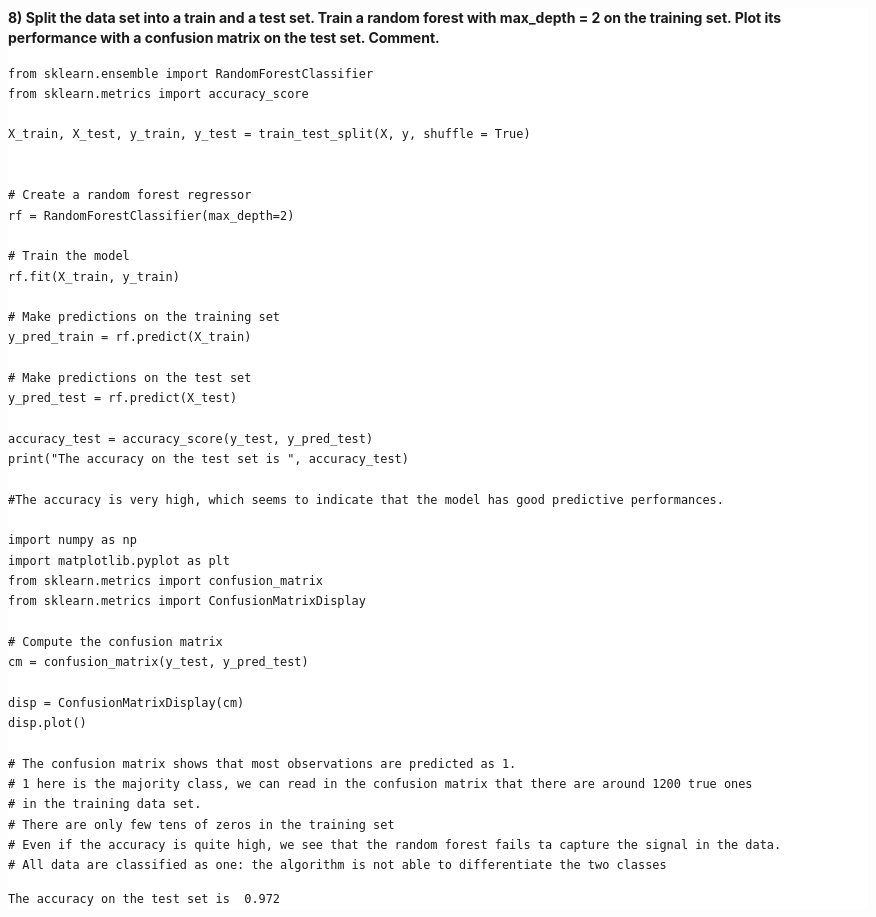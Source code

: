 

**8) Split the data set into a train and a test set. Train a random forest with max_depth = 2 on the training set. Plot its performance with a confusion matrix on the test set. Comment.**


```{code-cell} python
from sklearn.ensemble import RandomForestClassifier
from sklearn.metrics import accuracy_score

X_train, X_test, y_train, y_test = train_test_split(X, y, shuffle = True)


# Create a random forest regressor
rf = RandomForestClassifier(max_depth=2)

# Train the model
rf.fit(X_train, y_train)

# Make predictions on the training set
y_pred_train = rf.predict(X_train)

# Make predictions on the test set
y_pred_test = rf.predict(X_test)

accuracy_test = accuracy_score(y_test, y_pred_test)
print("The accuracy on the test set is ", accuracy_test)

#The accuracy is very high, which seems to indicate that the model has good predictive performances. 

import numpy as np
import matplotlib.pyplot as plt
from sklearn.metrics import confusion_matrix
from sklearn.metrics import ConfusionMatrixDisplay

# Compute the confusion matrix
cm = confusion_matrix(y_test, y_pred_test)

disp = ConfusionMatrixDisplay(cm)
disp.plot()

# The confusion matrix shows that most observations are predicted as 1. 
# 1 here is the majority class, we can read in the confusion matrix that there are around 1200 true ones
# in the training data set. 
# There are only few tens of zeros in the training set
# Even if the accuracy is quite high, we see that the random forest fails ta capture the signal in the data. 
# All data are classified as one: the algorithm is not able to differentiate the two classes
```

    The accuracy on the test set is  0.972
